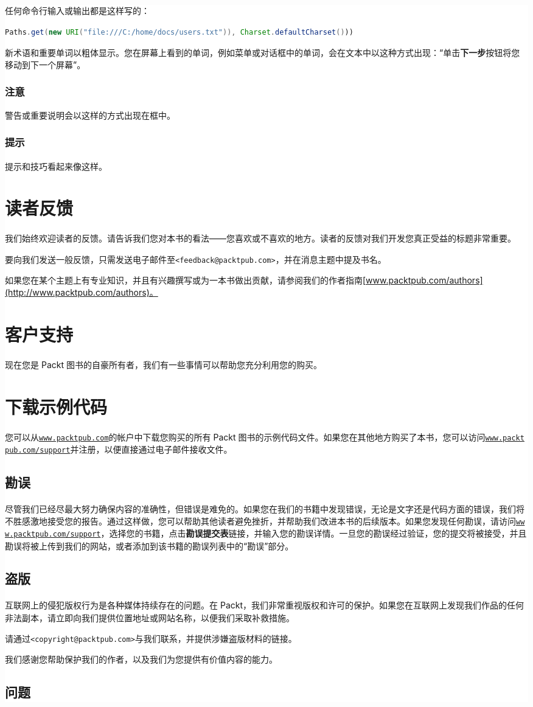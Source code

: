 
任何命令行输入或输出都是这样写的：

```java
Paths.get(new URI("file:///C:/home/docs/users.txt")), Charset.defaultCharset()))

```

新术语和重要单词以粗体显示。您在屏幕上看到的单词，例如菜单或对话框中的单词，会在文本中以这种方式出现：“单击**下一步**按钮将您移动到下一个屏幕”。

### 注意

警告或重要说明会以这样的方式出现在框中。

### 提示

提示和技巧看起来像这样。

# 读者反馈

我们始终欢迎读者的反馈。请告诉我们您对本书的看法——您喜欢或不喜欢的地方。读者的反馈对我们开发您真正受益的标题非常重要。

要向我们发送一般反馈，只需发送电子邮件至`<feedback@packtpub.com>`，并在消息主题中提及书名。

如果您在某个主题上有专业知识，并且有兴趣撰写或为一本书做出贡献，请参阅我们的作者指南[www.packtpub.com/authors](http://www.packtpub.com/authors)。

# 客户支持

现在您是 Packt 图书的自豪所有者，我们有一些事情可以帮助您充分利用您的购买。

# 下载示例代码

您可以从[`www.packtpub.com`](http://www.packtpub.com)的帐户中下载您购买的所有 Packt 图书的示例代码文件。如果您在其他地方购买了本书，您可以访问[`www.packtpub.com/support`](http://www.packtpub.com/support)并注册，以便直接通过电子邮件接收文件。

## 勘误

尽管我们已经尽最大努力确保内容的准确性，但错误是难免的。如果您在我们的书籍中发现错误，无论是文字还是代码方面的错误，我们将不胜感激地接受您的报告。通过这样做，您可以帮助其他读者避免挫折，并帮助我们改进本书的后续版本。如果您发现任何勘误，请访问[`www.packtpub.com/support`](http://www.packtpub.com/support)，选择您的书籍，点击**勘误提交表**链接，并输入您的勘误详情。一旦您的勘误经过验证，您的提交将被接受，并且勘误将被上传到我们的网站，或者添加到该书籍的勘误列表中的“勘误”部分。

## 盗版

互联网上的侵犯版权行为是各种媒体持续存在的问题。在 Packt，我们非常重视版权和许可的保护。如果您在互联网上发现我们作品的任何非法副本，请立即向我们提供位置地址或网站名称，以便我们采取补救措施。

请通过`<copyright@packtpub.com>`与我们联系，并提供涉嫌盗版材料的链接。

我们感谢您帮助保护我们的作者，以及我们为您提供有价值内容的能力。

## 问题
